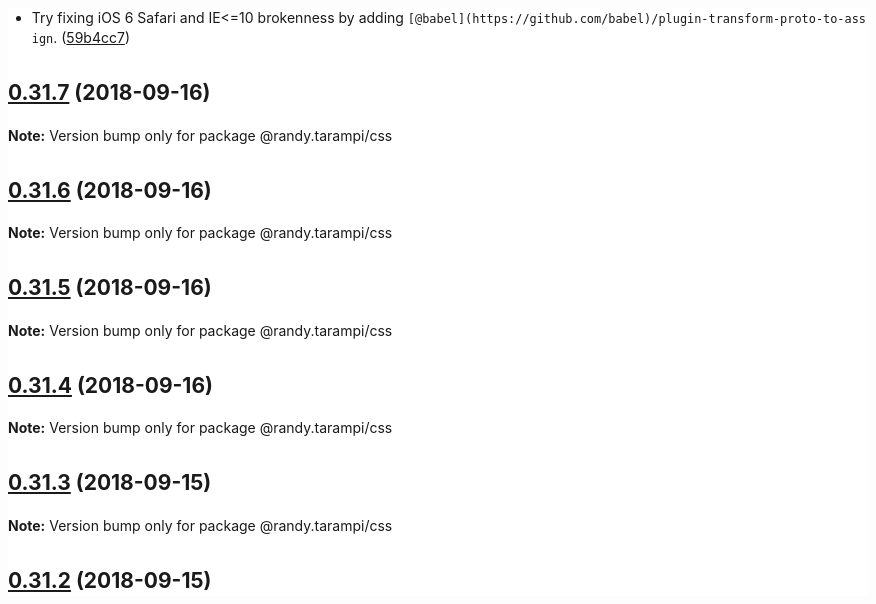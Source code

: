 * Try fixing iOS 6 Safari and IE<=10 brokenness by adding `[@babel](https://github.com/babel)/plugin-transform-proto-to-assign`. ([59b4cc7](https://github.com/randytarampi/me/commit/59b4cc7))





<a name="0.31.7"></a>
## [0.31.7](https://github.com/randytarampi/me/compare/v0.31.6...v0.31.7) (2018-09-16)

**Note:** Version bump only for package @randy.tarampi/css





<a name="0.31.6"></a>
## [0.31.6](https://github.com/randytarampi/me/compare/v0.31.5...v0.31.6) (2018-09-16)

**Note:** Version bump only for package @randy.tarampi/css





<a name="0.31.5"></a>
## [0.31.5](https://github.com/randytarampi/me/compare/v0.31.4...v0.31.5) (2018-09-16)

**Note:** Version bump only for package @randy.tarampi/css





<a name="0.31.4"></a>
## [0.31.4](https://github.com/randytarampi/me/compare/v0.31.3...v0.31.4) (2018-09-16)

**Note:** Version bump only for package @randy.tarampi/css





<a name="0.31.3"></a>
## [0.31.3](https://github.com/randytarampi/me/compare/v0.31.2...v0.31.3) (2018-09-15)

**Note:** Version bump only for package @randy.tarampi/css





<a name="0.31.2"></a>
## [0.31.2](https://github.com/randytarampi/me/compare/v0.31.1...v0.31.2) (2018-09-15)
